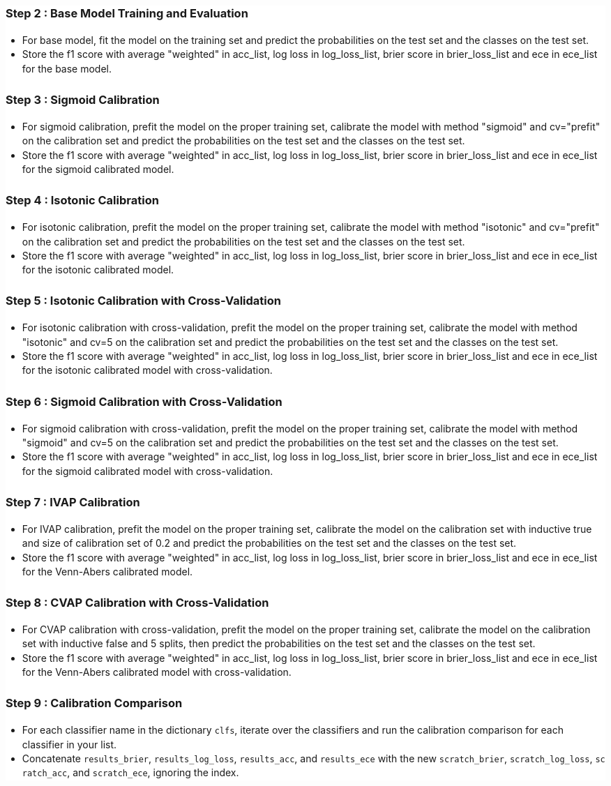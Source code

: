 ### Step 2 : Base Model Training and Evaluation
- For base model, fit the model on the training set and predict the probabilities on the test set and the classes on the test set.
- Store the f1 score with average "weighted" in acc_list, log loss in log_loss_list, brier score in brier_loss_list and ece in ece_list for the base model.

### Step 3 : Sigmoid Calibration
- For sigmoid calibration, prefit the model on the proper training set, calibrate the model with method "sigmoid" and cv="prefit" on the calibration set and predict the probabilities on the test set and the classes on the test set.
- Store the f1 score with average "weighted" in acc_list, log loss in log_loss_list, brier score in brier_loss_list and ece in ece_list for the sigmoid calibrated model.

### Step 4 : Isotonic Calibration
- For isotonic calibration, prefit the model on the proper training set, calibrate the model with method "isotonic" and cv="prefit" on the calibration set and predict the probabilities on the test set and the classes on the test set.
- Store the f1 score with average "weighted" in acc_list, log loss in log_loss_list, brier score in brier_loss_list and ece in ece_list for the isotonic calibrated model.

### Step 5 : Isotonic Calibration with Cross-Validation
- For isotonic calibration with cross-validation, prefit the model on the proper training set, calibrate the model with method "isotonic" and cv=5 on the calibration set and predict the probabilities on the test set and the classes on the test set.
- Store the f1 score with average "weighted" in acc_list, log loss in log_loss_list, brier score in brier_loss_list and ece in ece_list for the isotonic calibrated model with cross-validation.

### Step 6 : Sigmoid Calibration with Cross-Validation
- For sigmoid calibration with cross-validation, prefit the model on the proper training set, calibrate the model with method "sigmoid" and cv=5 on the calibration set and predict the probabilities on the test set and the classes on the test set.
- Store the f1 score with average "weighted" in acc_list, log loss in log_loss_list, brier score in brier_loss_list and ece in ece_list for the sigmoid calibrated model with cross-validation.

### Step 7 : IVAP Calibration
- For IVAP calibration, prefit the model on the proper training set, calibrate the model on the calibration set with inductive true and size of calibration set of 0.2 and predict the probabilities on the test set and the classes on the test set.
- Store the f1 score with average "weighted" in acc_list, log loss in log_loss_list, brier score in brier_loss_list and ece in ece_list for the Venn-Abers calibrated model.

### Step 8 : CVAP Calibration with Cross-Validation
- For CVAP calibration with cross-validation, prefit the model on the proper training set, calibrate the model on the calibration set with inductive false and 5 splits, then predict the probabilities on the test set and the classes on the test set.
- Store the f1 score with average "weighted" in acc_list, log loss in log_loss_list, brier score in brier_loss_list and ece in ece_list for the Venn-Abers calibrated model with cross-validation.

### Step 9 : Calibration Comparison
- For each classifier name in the dictionary `clfs`, iterate over the classifiers and run the calibration comparison for each classifier in your list.
- Concatenate `results_brier`, `results_log_loss`, `results_acc`, and `results_ece` with the new `scratch_brier`, `scratch_log_loss`, `scratch_acc`, and `scratch_ece`, ignoring the index.
